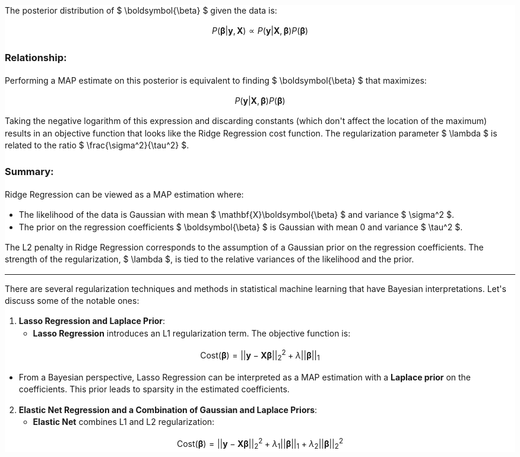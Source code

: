 The posterior distribution of $ \boldsymbol{\beta} $ given the data is:

$$
P(\boldsymbol{\beta} | \mathbf{y}, \mathbf{X}) \propto P(\mathbf{y} | \mathbf{X}, \boldsymbol{\beta}) P(\boldsymbol{\beta})
$$

### Relationship:

Performing a MAP estimate on this posterior is equivalent to finding $ \boldsymbol{\beta} $ that maximizes:

$$
P(\mathbf{y} | \mathbf{X}, \boldsymbol{\beta}) P(\boldsymbol{\beta})
$$

Taking the negative logarithm of this expression and discarding constants (which don't affect the location of the maximum) results in an objective function that looks like the Ridge Regression cost function. The regularization parameter $ \lambda $ is related to the ratio $ \frac{\sigma^2}{\tau^2} $.

### Summary:

Ridge Regression can be viewed as a MAP estimation where:
- The likelihood of the data is Gaussian with mean $ \mathbf{X}\boldsymbol{\beta} $ and variance $ \sigma^2 $.
- The prior on the regression coefficients $ \boldsymbol{\beta} $ is Gaussian with mean 0 and variance $ \tau^2 $.

The L2 penalty in Ridge Regression corresponds to the assumption of a Gaussian prior on the regression coefficients. The strength of the regularization, $ \lambda $, is tied to the relative variances of the likelihood and the prior.

---

There are several regularization techniques and methods in statistical machine learning that have Bayesian interpretations. Let's discuss some of the notable ones:

1. **Lasso Regression and Laplace Prior**:
   - **Lasso Regression** introduces an L1 regularization term. The objective function is:
     
$$
     \text{Cost}(\boldsymbol{\beta}) = ||\mathbf{y} - \mathbf{X}\boldsymbol{\beta}||^2_2 + \lambda ||\boldsymbol{\beta}||_1
     $$

   - From a Bayesian perspective, Lasso Regression can be interpreted as a MAP estimation with a **Laplace prior** on the coefficients. This prior leads to sparsity in the estimated coefficients.

2. **Elastic Net Regression and a Combination of Gaussian and Laplace Priors**:
   - **Elastic Net** combines L1 and L2 regularization:
     
$$
     \text{Cost}(\boldsymbol{\beta}) = ||\mathbf{y} - \mathbf{X}\boldsymbol{\beta}||^2_2 + \lambda_1 ||\boldsymbol{\beta}||_1 + \lambda_2 ||\boldsymbol{\beta}||^2_2
     $$
